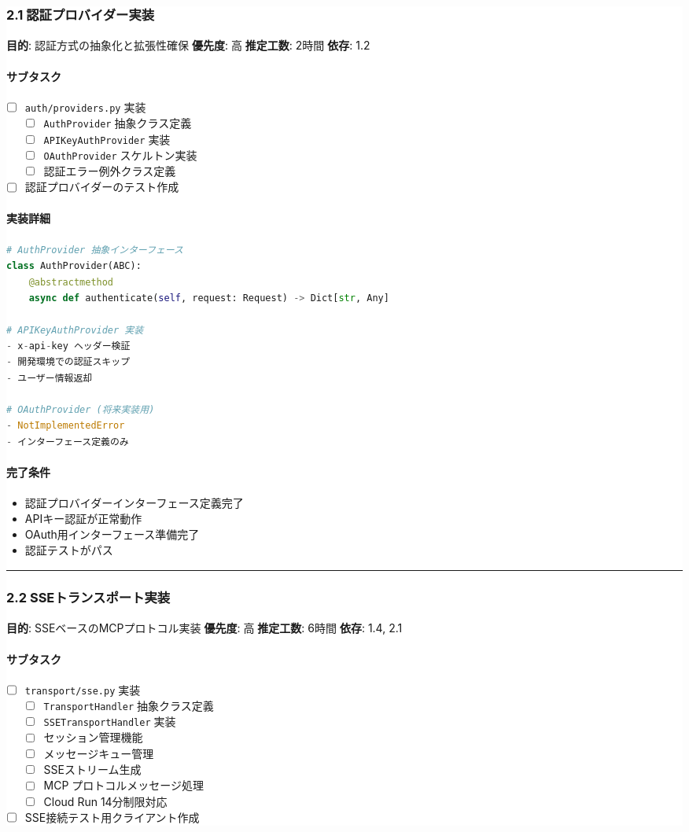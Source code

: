 ### 2.1 認証プロバイダー実装
**目的**: 認証方式の抽象化と拡張性確保
**優先度**: 高
**推定工数**: 2時間
**依存**: 1.2

#### サブタスク
- [ ] `auth/providers.py` 実装
  - [ ] `AuthProvider` 抽象クラス定義
  - [ ] `APIKeyAuthProvider` 実装
  - [ ] `OAuthProvider` スケルトン実装
  - [ ] 認証エラー例外クラス定義
- [ ] 認証プロバイダーのテスト作成

#### 実装詳細
```python
# AuthProvider 抽象インターフェース
class AuthProvider(ABC):
    @abstractmethod
    async def authenticate(self, request: Request) -> Dict[str, Any]

# APIKeyAuthProvider 実装
- x-api-key ヘッダー検証
- 開発環境での認証スキップ
- ユーザー情報返却

# OAuthProvider (将来実装用)
- NotImplementedError
- インターフェース定義のみ
```

#### 完了条件
- 認証プロバイダーインターフェース定義完了
- APIキー認証が正常動作
- OAuth用インターフェース準備完了
- 認証テストがパス

---

### 2.2 SSEトランスポート実装
**目的**: SSEベースのMCPプロトコル実装
**優先度**: 高
**推定工数**: 6時間
**依存**: 1.4, 2.1

#### サブタスク
- [ ] `transport/sse.py` 実装
  - [ ] `TransportHandler` 抽象クラス定義
  - [ ] `SSETransportHandler` 実装
  - [ ] セッション管理機能
  - [ ] メッセージキュー管理
  - [ ] SSEストリーム生成
  - [ ] MCP プロトコルメッセージ処理
  - [ ] Cloud Run 14分制限対応
- [ ] SSE接続テスト用クライアント作成
